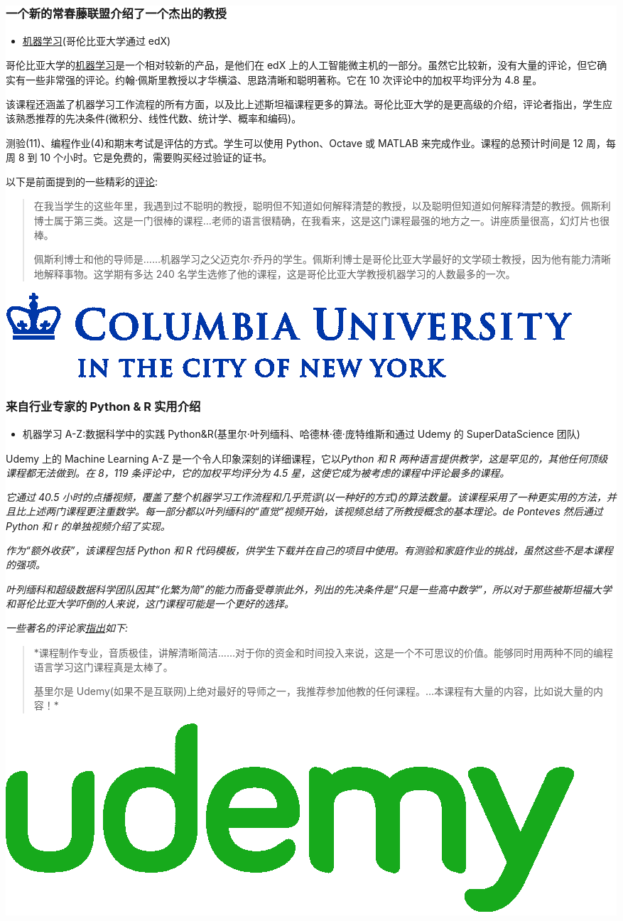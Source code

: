 ### 一个新的常春藤联盟介绍了一个杰出的教授

*   [机器学习](https://www.class-central.com/mooc/7231/edx-machine-learning)(哥伦比亚大学通过 edX)

哥伦比亚大学的[机器学习](https://www.class-central.com/mooc/7231/edx-machine-learning)是一个相对较新的产品，是他们在 edX 上的人工智能微主机的一部分。虽然它比较新，没有大量的评论，但它确实有一些非常强的评论。约翰·佩斯里教授以才华横溢、思路清晰和聪明著称。它在 10 次评论中的加权平均评分为 4.8 星。

该课程还涵盖了机器学习工作流程的所有方面，以及比上述斯坦福课程更多的算法。哥伦比亚大学的是更高级的介绍，评论者指出，学生应该熟悉推荐的先决条件(微积分、线性代数、统计学、概率和编码)。

测验(11)、编程作业(4)和期末考试是评估的方式。学生可以使用 Python、Octave 或 MATLAB 来完成作业。课程的总预计时间是 12 周，每周 8 到 10 个小时。它是免费的，需要购买经过验证的证书。

以下是前面提到的一些精彩的[评论](https://www.coursetalk.com/providers/edx/courses/machine-learning-5):

> 在我当学生的这些年里，我遇到过不聪明的教授，聪明但不知道如何解释清楚的教授，以及聪明但知道如何解释清楚的教授。佩斯利博士属于第三类。这是一门很棒的课程…老师的语言很精确，在我看来，这是这门课程最强的地方之一。讲座质量很高，幻灯片也很棒。
> 
> 佩斯利博士和他的导师是……机器学习之父迈克尔·乔丹的学生。佩斯利博士是哥伦比亚大学最好的文学硕士教授，因为他有能力清晰地解释事物。这学期有多达 240 名学生选修了他的课程，这是哥伦比亚大学教授机器学习的人数最多的一次。

![1*q4Qa-kxC6MXFwct_9635ug](img/1183918b42e21fb55c167c9653670dce.png)

### 来自行业专家的 Python & R 实用介绍

*   机器学习 A-Z:数据科学中的实践 Python&R(基里尔·叶列缅科、哈德林·德·庞特维斯和通过 Udemy 的 SuperDataScience 团队)

Udemy 上的 Machine Learning A-Z 是一个令人印象深刻的详细课程，它以*Python 和 R 两种语言提供教学，这是罕见的，其他任何顶级课程都无法做到。在 8，119 条评论中，它的加权平均评分为 4.5 星，这使它成为被考虑的课程中评论最多的课程。*

*它通过 40.5 小时的点播视频，覆盖了整个机器学习工作流程和几乎荒谬(以一种好的方式)的算法数量。该课程采用了一种更实用的方法，并且比上述两门课程更注重数学。每一部分都以叶列缅科的“直觉”视频开始，该视频总结了所教授概念的基本理论。de Ponteves 然后通过 Python 和 r 的单独视频介绍了实现。*

*作为“额外收获”，该课程包括 Python 和 R 代码模板，供学生下载并在自己的项目中使用。有测验和家庭作业的挑战，虽然这些不是本课程的强项。*

*叶列缅科和超级数据科学团队因其“化繁为简”的能力而备受尊崇此外，列出的先决条件是“只是一些高中数学”，所以对于那些被斯坦福大学和哥伦比亚大学吓倒的人来说，这门课程可能是一个更好的选择。*

*一些著名的评论家[指出](https://www.udemy.com/machinelearning/#reviews)如下:*

> *课程制作专业，音质极佳，讲解清晰简洁……对于你的资金和时间投入来说，这是一个不可思议的价值。能够同时用两种不同的编程语言学习这门课程真是太棒了。
> 
> 基里尔是 Udemy(如果不是互联网)上绝对最好的导师之一，我推荐参加他教的任何课程。…本课程有大量的内容，比如说大量的内容！*

*![1*gl_KL2hhIkodQpznSzu8ZA](img/ff1edf1940e9d1587c476029182abee8.png)*

